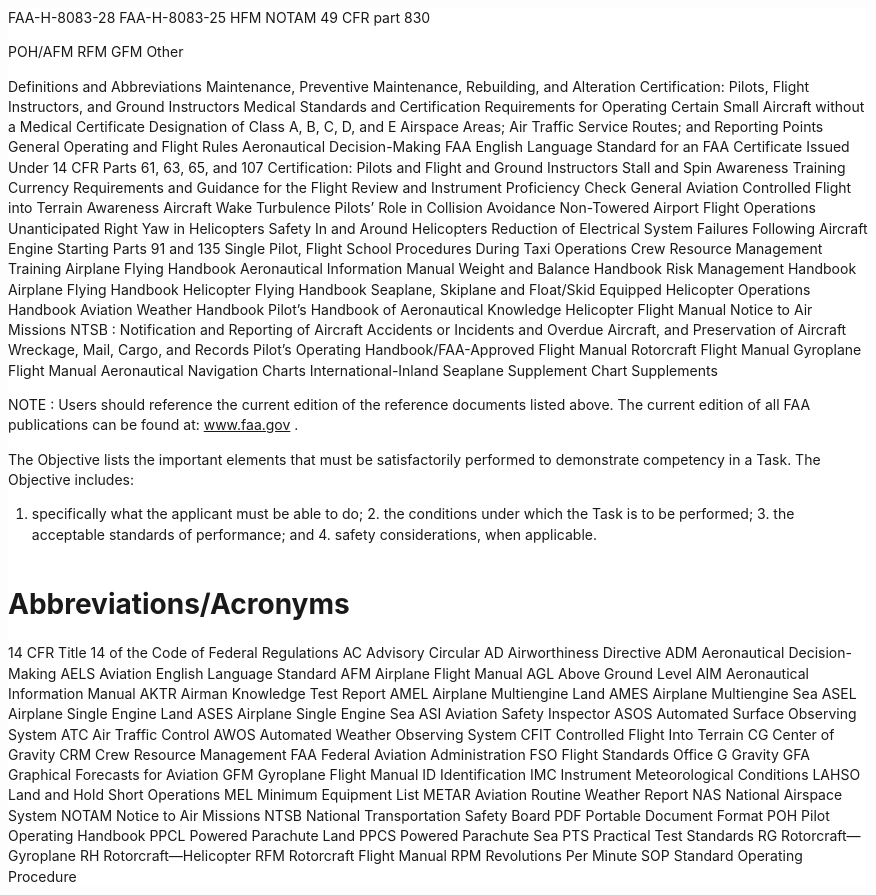 FAA-H-8083-28  FAA-H-8083-25   HFM   NOTAM  49 CFR part 830  

POH/AFM RFM  GFM  Other  

Definitions and Abbreviations  Maintenance, Preventive Maintenance, Rebuilding, and Alteration  Certification: Pilots, Flight Instructors, and Ground Instructors  Medical Standards and Certification  Requirements for Operating Certain Small Aircraft without a Medical   Certificate  Designation of Class A, B, C, D, and E Airspace Areas; Air Traffic Service   Routes; and Reporting Points  General Operating and Flight Rules  Aeronautical Decision-Making  FAA English Language Standard for an FAA Certificate Issued Under  14 CFR Parts 61, 63, 65, and 107  Certification: Pilots and Flight and Ground Instructors  Stall and Spin Awareness Training  Currency Requirements and Guidance for the Flight Review and   Instrument Proficiency Check  General Aviation Controlled Flight into Terrain Awareness  Aircraft Wake Turbulence  Pilots’ Role in Collision Avoidance  Non-Towered Airport Flight Operations   Unanticipated Right Yaw in Helicopters  Safety In and Around Helicopters  Reduction of Electrical System Failures Following Aircraft Engine Starting  Parts 91 and 135 Single Pilot, Flight School Procedures During Taxi   Operations  Crew Resource Management Training  Airplane Flying Handbook  Aeronautical Information Manual  Weight and Balance Handbook   Risk Management Handbook  Airplane Flying Handbook  Helicopter Flying Handbook  Seaplane, Skiplane and Float/Skid Equipped Helicopter Operations   Handbook  Aviation Weather Handbook   Pilot’s Handbook of Aeronautical Knowledge  Helicopter Flight Manual  Notice to Air Missions  NTSB :  Notification and Reporting of Aircraft Accidents or Incidents and  Overdue   Aircraft, and Preservation of Aircraft Wreckage, Mail, Cargo, and Records  Pilot’s Operating Handbook/FAA-Approved Flight Manual  Rotorcraft Flight Manual   Gyroplane Flight Manual   Aeronautical Navigation Charts   International-Inland  Seaplane Supplement  Chart Supplements  

NOTE :  Users should reference the current edition of the reference documents listed above. The current  edition of all FAA publications can be found at:  www.faa.gov .  

The Objective lists the important elements that must be satisfactorily performed to demonstrate  competency in a Task. The Objective includes:  

1.  specifically what the applicant must be able to do;  2.  the conditions under which the Task is to be performed;  3.  the acceptable standards of performance; and  4.  safety considerations, when applicable.  

# Abbreviations/Acronyms  

14 CFR  Title 14 of the Code of Federal Regulations   AC  Advisory Circular  AD  Airworthiness Directive  ADM  Aeronautical Decision-Making   AELS  Aviation English Language Standard  AFM   Airplane Flight Manual  AGL  Above Ground Level  AIM  Aeronautical Information Manual  AKTR  Airman Knowledge Test Report  AMEL  Airplane Multiengine Land  AMES  Airplane Multiengine Sea  ASEL  Airplane Single Engine Land   ASES  Airplane Single Engine Sea  ASI  Aviation Safety Inspector  ASOS  Automated Surface Observing System   ATC  Air Traffic Control  AWOS   Automated Weather Observing System   CFIT  Controlled Flight Into Terrain  CG  Center of Gravity  CRM   Crew Resource Management  FAA  Federal Aviation Administration  FSO  Flight Standards Office  G  Gravity  GFA  Graphical Forecasts for Aviation  GFM  Gyroplane Flight Manual  ID  Identification  IMC  Instrument Meteorological Conditions   LAHSO  Land and Hold Short Operations  MEL  Minimum Equipment List  METAR  Aviation Routine Weather Report   NAS  National Airspace System  NOTAM  Notice to Air Missions  NTSB  National Transportation Safety Board  PDF  Portable Document Format  POH  Pilot Operating Handbook  PPCL  Powered Parachute Land  PPCS  Powered Parachute Sea  PTS  Practical Test Standards   RG  Rotorcraft— Gyroplane  RH   Rotorcraft—Helicopter  RFM   Rotorcraft Flight Manual  RPM  Revolutions Per Minute  SOP  Standard Operating Procedure  
